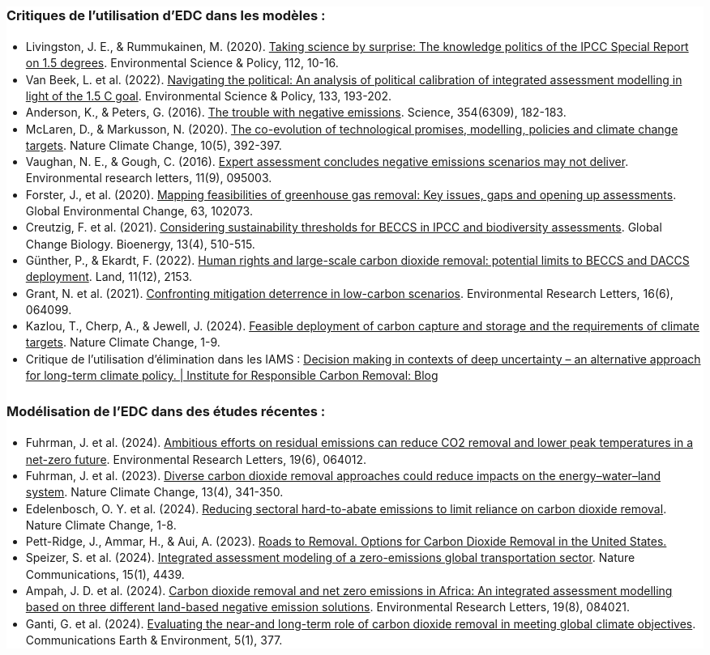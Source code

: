 ### Critiques de l’utilisation d’EDC dans les modèles : 

* Livingston, J. E., & Rummukainen, M. (2020). [Taking science by surprise: The knowledge politics of the IPCC Special Report on 1.5 degrees](https://www.sciencedirect.com/science/article/pii/S1462901119315588). Environmental Science & Policy, 112, 10-16.
* Van Beek, L. et al. (2022). [Navigating the political: An analysis of political calibration of integrated assessment modelling in light of the 1.5 C goal](https://www.sciencedirect.com/science/article/pii/S1462901122001174). Environmental Science & Policy, 133, 193-202.
* Anderson, K., & Peters, G. (2016). [The trouble with negative emissions](https://www.science.org/doi/10.1126/science.aah4567). Science, 354(6309), 182-183.
* McLaren, D., & Markusson, N. (2020). [The co-evolution of technological promises, modelling, policies and climate change targets](https://www.nature.com/articles/s41558-020-0740-1). Nature Climate Change, 10(5), 392-397.
* Vaughan, N. E., & Gough, C. (2016). [Expert assessment concludes negative emissions scenarios may not deliver](https://iopscience.iop.org/article/10.1088/1748-9326/11/9/095003). Environmental research letters, 11(9), 095003.
* Forster, J., et al. (2020). [Mapping feasibilities of greenhouse gas removal: Key issues, gaps and opening up assessments](https://www.sciencedirect.com/science/article/pii/S0959378019314001). Global Environmental Change, 63, 102073.
* Creutzig, F. et al. (2021). [Considering sustainability thresholds for BECCS in IPCC and biodiversity assessments](https://onlinelibrary.wiley.com/doi/10.1111/gcbb.12798). Global Change Biology. Bioenergy, 13(4), 510-515.
* Günther, P., & Ekardt, F. (2022). [Human rights and large-scale carbon dioxide removal: potential limits to BECCS and DACCS deployment](https://www.mdpi.com/2073-445X/11/12/2153). Land, 11(12), 2153.
* Grant, N. et al. (2021). [Confronting mitigation deterrence in low-carbon scenarios](https://iopscience.iop.org/article/10.1088/1748-9326/ac0749). Environmental Research Letters, 16(6), 064099.
* Kazlou, T., Cherp, A., & Jewell, J. (2024). [Feasible deployment of carbon capture and storage and the requirements of climate targets](https://www.nature.com/articles/s41558-024-02104-0). Nature Climate Change, 1-9.
* Critique de l’utilisation d’élimination dans les IAMS : [Decision making in contexts of deep uncertainty – an alternative approach for long-term climate policy. | Institute for Responsible Carbon Removal: Blog](https://research.american.edu/carbonremoval/2020/04/28/decision-making-in-contexts-of-deep-uncertainty-an-alternative-approach-for-long-term-climate-policy/) 

### Modélisation de l’EDC dans des études récentes : 

* Fuhrman, J. et al. (2024). [Ambitious efforts on residual emissions can reduce CO2 removal and lower peak temperatures in a net-zero future](https://iopscience.iop.org/article/10.1088/1748-9326/ad456d). Environmental Research Letters, 19(6), 064012.
* Fuhrman, J. et al. (2023). [Diverse carbon dioxide removal approaches could reduce impacts on the energy–water–land system](https://www.nature.com/articles/s41558-023-01604-9). Nature Climate Change, 13(4), 341-350.
* Edelenbosch, O. Y. et al. (2024). [Reducing sectoral hard-to-abate emissions to limit reliance on carbon dioxide removal](https://www.nature.com/articles/s41558-024-02025-y). Nature Climate Change, 1-8.
* Pett-Ridge, J., Ammar, H., & Aui, A. (2023). [Roads to Removal. Options for Carbon Dioxide Removal in the United States.](https://roads2removal.org/)
* Speizer, S. et al. (2024). [Integrated assessment modeling of a zero-emissions global transportation sector](https://www.nature.com/articles/s41467-024-48424-9). Nature Communications, 15(1), 4439.
* Ampah, J. D. et al. (2024). [Carbon dioxide removal and net zero emissions in Africa: An integrated assessment modelling based on three different land-based negative emission solutions](https://iopscience.iop.org/article/10.1088/1748-9326/ad5dcf). Environmental Research Letters, 19(8), 084021.
* Ganti, G. et al. (2024). [Evaluating the near-and long-term role of carbon dioxide removal in meeting global climate objectives](https://www.nature.com/articles/s43247-024-01527-z). Communications Earth & Environment, 5(1), 377.
